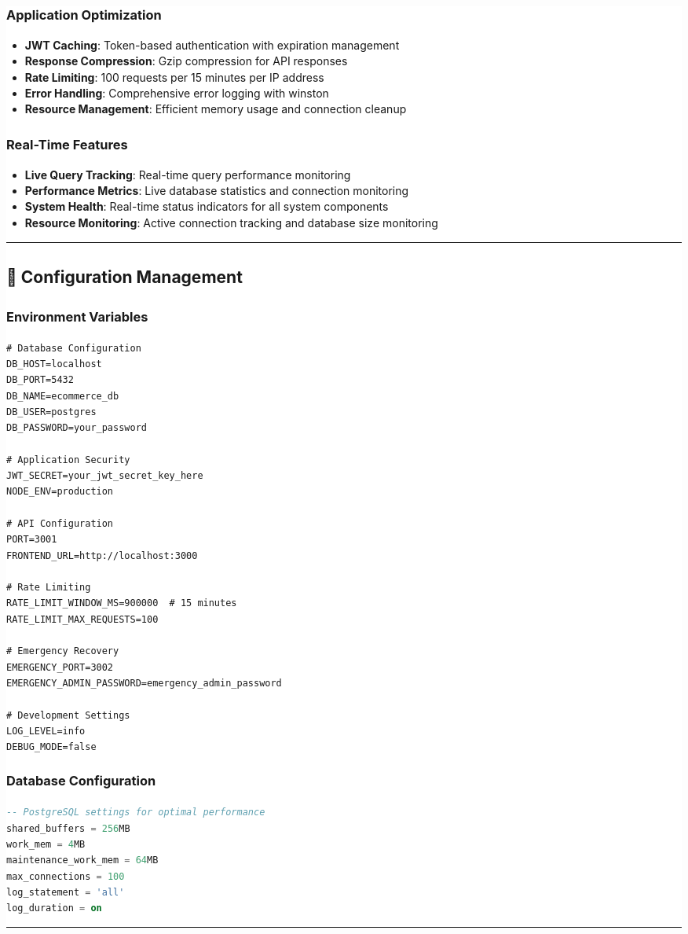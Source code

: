 ### **Application Optimization**
- **JWT Caching**: Token-based authentication with expiration management
- **Response Compression**: Gzip compression for API responses
- **Rate Limiting**: 100 requests per 15 minutes per IP address
- **Error Handling**: Comprehensive error logging with winston
- **Resource Management**: Efficient memory usage and connection cleanup

### **Real-Time Features**
- **Live Query Tracking**: Real-time query performance monitoring
- **Performance Metrics**: Live database statistics and connection monitoring
- **System Health**: Real-time status indicators for all system components
- **Resource Monitoring**: Active connection tracking and database size monitoring

---

## 🔧 **Configuration Management**

### **Environment Variables**
```env
# Database Configuration
DB_HOST=localhost
DB_PORT=5432
DB_NAME=ecommerce_db
DB_USER=postgres
DB_PASSWORD=your_password

# Application Security
JWT_SECRET=your_jwt_secret_key_here
NODE_ENV=production

# API Configuration
PORT=3001
FRONTEND_URL=http://localhost:3000

# Rate Limiting
RATE_LIMIT_WINDOW_MS=900000  # 15 minutes
RATE_LIMIT_MAX_REQUESTS=100

# Emergency Recovery
EMERGENCY_PORT=3002
EMERGENCY_ADMIN_PASSWORD=emergency_admin_password

# Development Settings
LOG_LEVEL=info
DEBUG_MODE=false
```

### **Database Configuration**
```sql
-- PostgreSQL settings for optimal performance
shared_buffers = 256MB
work_mem = 4MB
maintenance_work_mem = 64MB
max_connections = 100
log_statement = 'all'
log_duration = on
```

---